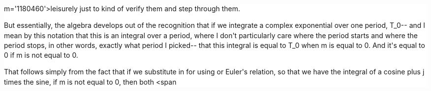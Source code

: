   m='1180460'>leisurely</span> <span m='1180980'>just</span> <span
  m='1181230'>to</span> <span m='1181320'>kind</span> <span
  m='1181580'>of</span> <span m='1182200'>verify</span> <span
  m='1182710'>them</span> <span m='1182860'>and</span> <span
  m='1182940'>step</span> <span m='1183270'>through</span> <span
  m='1183510'>them.</span> </p><p><span m='1184660'>But</span> <span
  m='1185370'>essentially,</span> <span m='1186620'>the</span> <span
  m='1186800'>algebra</span> <span m='1187350'>develops</span> <span
  m='1188120'>out</span> <span m='1188290'>of</span> <span
  m='1188360'>the</span> <span m='1188460'>recognition</span> <span
  m='1189970'>that</span> <span m='1190540'>if</span> <span
  m='1190810'>we</span> <span m='1191000'>integrate</span> <span
  m='1192890'>a</span> <span m='1192990'>complex</span> <span
  m='1193580'>exponential</span> <span m='1195900'>over</span> <span
  m='1196260'>one</span> <span m='1196580'>period,</span> <span
  m='1197280'>T_0--</span> <span m='1198140'>and</span> <span
  m='1198800'>I</span> <span m='1198900'>mean</span> <span m='1199240'>by</span>
  <span m='1199390'>this</span> <span m='1199640'>notation</span> <span
  m='1200830'>that</span> <span m='1200970'>this</span> <span
  m='1201160'>is</span> <span m='1201310'>an</span> <span
  m='1201420'>integral</span> <span m='1201980'>over</span> <span
  m='1202610'>a</span> <span m='1202700'>period,</span> <span
  m='1203270'>where</span> <span m='1203450'>I</span> <span
  m='1203480'>don't</span> <span m='1203700'>particularly</span> <span
  m='1204370'>care</span> <span m='1205200'>where</span> <span
  m='1205450'>the</span> <span m='1205550'>period</span> <span
  m='1206010'>starts</span> <span m='1206710'>and</span> <span
  m='1206840'>where</span> <span m='1206990'>the</span> <span
  m='1207070'>period</span> <span m='1207890'>stops,</span> <span
  m='1208420'>in</span> <span m='1208510'>other</span> <span
  m='1208620'>words,</span> <span m='1209340'>exactly</span> <span
  m='1209850'>what</span> <span m='1210080'>period</span> <span
  m='1210690'>I</span> <span m='1210830'>picked--</span> <span
  m='1212040'>that</span> <span m='1212200'>this</span> <span
  m='1212410'>integral</span> <span m='1213070'>is</span> <span
  m='1213230'>equal</span> <span m='1213700'>to</span> <span
  m='1213990'>T_0</span> <span m='1215200'>when</span> <span
  m='1215360'>m</span> <span m='1215510'>is</span> <span
  m='1215640'>equal</span> <span m='1215950'>to</span> <span
  m='1216050'>0.</span> <span m='1217140'>And</span> <span
  m='1217280'>it's</span> <span m='1217420'>equal</span> <span
  m='1217730'>to</span> <span m='1217850'>0</span> <span m='1218880'>if</span>
  <span m='1219080'>m</span> <span m='1219320'>is</span> <span
  m='1219450'>not</span> <span m='1219670'>equal</span> <span
  m='1219960'>to</span> <span m='1220050'>0.</span> </p><p><span
  m='1221490'>That</span> <span m='1221780'>follows</span> <span
  m='1222150'>simply</span> <span m='1222540'>from</span> <span
  m='1222720'>the</span> <span m='1222810'>fact</span> <span
  m='1223270'>that</span> <span m='1224030'>if</span> <span
  m='1224300'>we</span> <span m='1224400'>substitute</span> <span
  m='1225040'>in</span> <span m='1226250'>for</span> <span
  m='1226970'>using</span> <span m='1227300'>or</span> <span
  m='1227480'>Euler's</span> <span m='1227730'>relation,</span> <span
  m='1228530'>so</span> <span m='1228670'>that</span> <span
  m='1228850'>we</span> <span m='1228970'>have</span> <span
  m='1229190'>the</span> <span m='1229290'>integral</span> <span
  m='1229640'>of</span> <span m='1229720'>a</span> <span
  m='1229790'>cosine</span> <span m='1230590'>plus</span> <span
  m='1230870'>j</span> <span m='1231100'>times</span> <span
  m='1231450'>the</span> <span m='1231530'>sine,</span> <span
  m='1233000'>if</span> <span m='1233180'>m</span> <span m='1233640'>is</span>
  <span m='1233870'>not</span> <span m='1234140'>equal</span> <span
  m='1234480'>to</span> <span m='1234580'>0,</span> <span
  m='1236540'>then</span> <span m='1237600'>both</span> <span